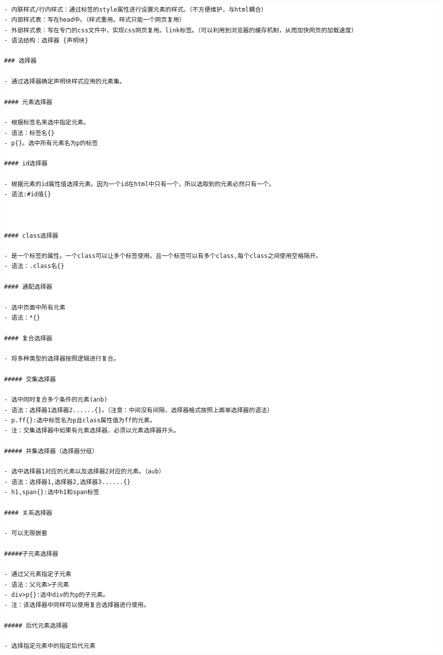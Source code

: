   ```
- 内联样式/行内样式：通过标签的style属性进行设置元素的样式。（不方便维护，与html耦合）
- 内部样式表：写在head中。（样式重用。样式只能一个网页复用）
- 外部样式表：写在专门的css文件中，实现css网页复用。link标签。（可以利用到浏览器的缓存机制，从而加快网页的加载速度）
- 语法结构：选择器 {声明块}

### 选择器

- 通过选择器确定声明块样式应用的元素集。

#### 元素选择器

- 根据标签名来选中指定元素。
- 语法：标签名{}
- p{}。选中所有元素名为p的标签

#### id选择器

- 根据元素的id属性值选择元素。因为一个id在html中只有一个，所以选取到的元素必然只有一个。
- 语法:#id值{}



#### class选择器

- 是一个标签的属性。一个class可以让多个标签使用。且一个标签可以有多个class,每个class之间使用空格隔开。
- 语法：.class名{}

#### 通配选择器

- 选中页面中所有元素
- 语法：*{}

#### 复合选择器

- 将多种类型的选择器按照逻辑进行复合。

##### 交集选择器

- 选中同时复合多个条件的元素(a∩b)
- 语法：选择器1选择器2......{}。（注意：中间没有间隔，选择器格式按照上面单选择器的语法）
- p.ff{}:选中标签名为p且class属性值为ff的元素。
- 注：交集选择器中如果有元素选择器，必须以元素选择器开头。

##### 并集选择器（选择器分组）

- 选中选择器1对应的元素以及选择器2对应的元素。（a∪b）
- 语法：选择器1,选择器2,选择器3......{}
- h1,span{}:选中h1和span标签

#### 关系选择器

- 可以无限嵌套

#####子元素选择器

- 通过父元素指定子元素
- 语法：父元素>子元素
- div>p{}:选中div的为p的子元素。
- 注：该选择器中同样可以使用复合选择器进行使用。

##### 后代元素选择器

- 选择指定元素中的指定后代元素
  ```